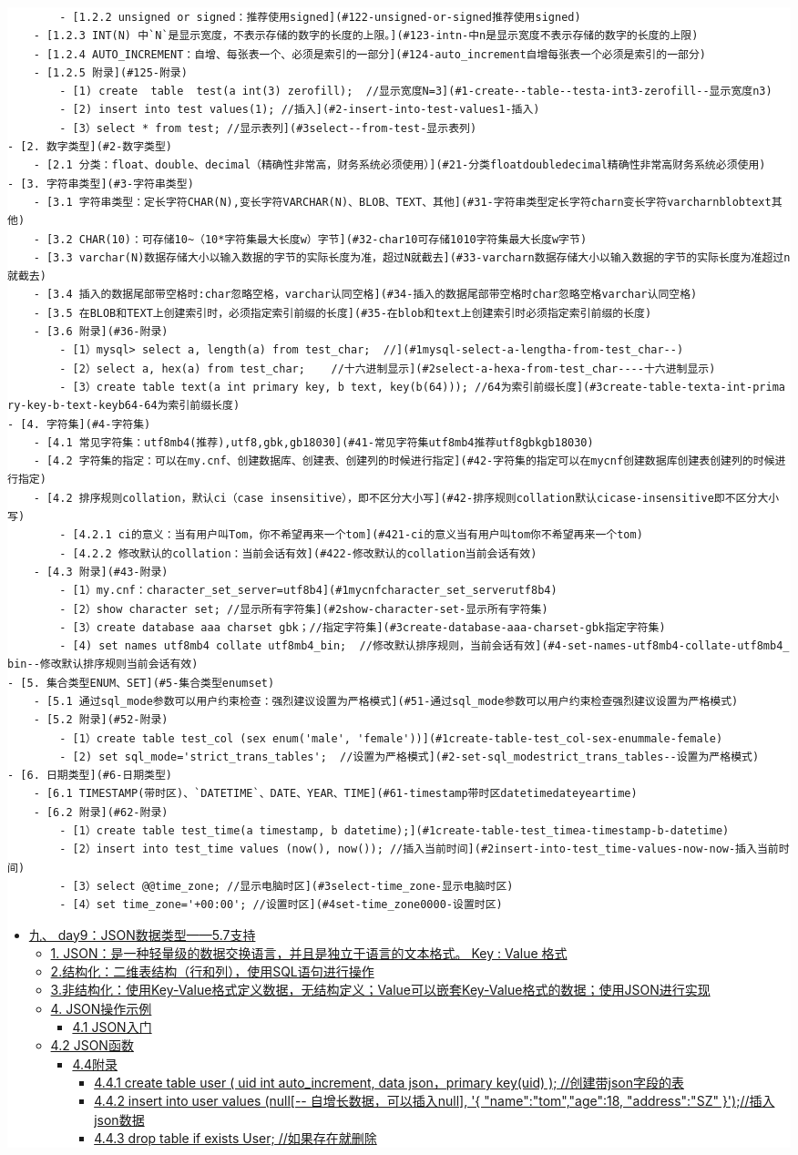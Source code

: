             - [1.2.2 unsigned or signed：推荐使用signed](#122-unsigned-or-signed推荐使用signed)
        - [1.2.3 INT(N) 中`N`是显示宽度，不表示存储的数字的长度的上限。](#123-intn-中n是显示宽度不表示存储的数字的长度的上限)
        - [1.2.4 AUTO_INCREMENT：自增、每张表一个、必须是索引的一部分](#124-auto_increment自增每张表一个必须是索引的一部分)
        - [1.2.5 附录](#125-附录)
            - [1) create  table  test(a int(3) zerofill);  //显示宽度N=3](#1-create--table--testa-int3-zerofill--显示宽度n3)
            - [2) insert into test values(1); //插入](#2-insert-into-test-values1-插入)
            - [3）select * from test; //显示表列](#3select--from-test-显示表列)
    - [2. 数字类型](#2-数字类型)
        - [2.1 分类：float、double、decimal（精确性非常高，财务系统必须使用）](#21-分类floatdoubledecimal精确性非常高财务系统必须使用)
    - [3. 字符串类型](#3-字符串类型)
        - [3.1 字符串类型：定长字符CHAR(N),变长字符VARCHAR(N)、BLOB、TEXT、其他](#31-字符串类型定长字符charn变长字符varcharnblobtext其他)
        - [3.2 CHAR(10)：可存储10~（10*字符集最大长度w）字节](#32-char10可存储1010字符集最大长度w字节)
        - [3.3 varchar(N)数据存储大小以输入数据的字节的实际长度为准，超过N就截去](#33-varcharn数据存储大小以输入数据的字节的实际长度为准超过n就截去)
        - [3.4 插入的数据尾部带空格时:char忽略空格，varchar认同空格](#34-插入的数据尾部带空格时char忽略空格varchar认同空格)
        - [3.5 在BLOB和TEXT上创建索引时，必须指定索引前缀的长度](#35-在blob和text上创建索引时必须指定索引前缀的长度)
        - [3.6 附录](#36-附录)
            - [1）mysql> select a, length(a) from test_char;  //](#1mysql-select-a-lengtha-from-test_char--)
            - [2）select a, hex(a) from test_char;    //十六进制显示](#2select-a-hexa-from-test_char----十六进制显示)
            - [3）create table text(a int primary key, b text, key(b(64))); //64为索引前缀长度](#3create-table-texta-int-primary-key-b-text-keyb64-64为索引前缀长度)
    - [4. 字符集](#4-字符集)
        - [4.1 常见字符集：utf8mb4(推荐),utf8,gbk,gb18030](#41-常见字符集utf8mb4推荐utf8gbkgb18030)
        - [4.2 字符集的指定：可以在my.cnf、创建数据库、创建表、创建列的时候进行指定](#42-字符集的指定可以在mycnf创建数据库创建表创建列的时候进行指定)
        - [4.2 排序规则collation，默认ci（case insensitive），即不区分大小写](#42-排序规则collation默认cicase-insensitive即不区分大小写)
            - [4.2.1 ci的意义：当有用户叫Tom，你不希望再来一个tom](#421-ci的意义当有用户叫tom你不希望再来一个tom)
            - [4.2.2 修改默认的collation：当前会话有效](#422-修改默认的collation当前会话有效)
        - [4.3 附录](#43-附录)
            - [1）my.cnf：character_set_server=utf8b4](#1mycnfcharacter_set_serverutf8b4)
            - [2）show character set; //显示所有字符集](#2show-character-set-显示所有字符集)
            - [3）create database aaa charset gbk；//指定字符集](#3create-database-aaa-charset-gbk指定字符集)
            - [4) set names utf8mb4 collate utf8mb4_bin;  //修改默认排序规则，当前会话有效](#4-set-names-utf8mb4-collate-utf8mb4_bin--修改默认排序规则当前会话有效)
    - [5. 集合类型ENUM、SET](#5-集合类型enumset)
        - [5.1 通过sql_mode参数可以用户约束检查：强烈建议设置为严格模式](#51-通过sql_mode参数可以用户约束检查强烈建议设置为严格模式)
        - [5.2 附录](#52-附录)
            - [1）create table test_col (sex enum('male', 'female'))](#1create-table-test_col-sex-enummale-female)
            - [2) set sql_mode='strict_trans_tables';  //设置为严格模式](#2-set-sql_modestrict_trans_tables--设置为严格模式)
    - [6. 日期类型](#6-日期类型)
        - [6.1 TIMESTAMP(带时区)、`DATETIME`、DATE、YEAR、TIME](#61-timestamp带时区datetimedateyeartime)
        - [6.2 附录](#62-附录)
            - [1）create table test_time(a timestamp, b datetime);](#1create-table-test_timea-timestamp-b-datetime)
            - [2）insert into test_time values (now(), now()); //插入当前时间](#2insert-into-test_time-values-now-now-插入当前时间)
            - [3）select @@time_zone; //显示电脑时区](#3select-time_zone-显示电脑时区)
            - [4）set time_zone='+00:00'; //设置时区](#4set-time_zone0000-设置时区)
- [九、 day9：JSON数据类型——5.7支持](#九-day9json数据类型57支持)
    - [1. JSON：是一种轻量级的数据交换语言，并且是独立于语言的文本格式。 Key : Value 格式](#1-json是一种轻量级的数据交换语言并且是独立于语言的文本格式-key--value-格式)
    - [2.结构化：二维表结构（行和列），使用SQL语句进行操作](#2结构化二维表结构行和列使用sql语句进行操作)
    - [3.非结构化：使用Key-Value格式定义数据，无结构定义；Value可以嵌套Key-Value格式的数据；使用JSON进行实现](#3非结构化使用key-value格式定义数据无结构定义value可以嵌套key-value格式的数据使用json进行实现)
    - [4. JSON操作示例](#4-json操作示例)
        - [4.1 JSON入门](#41-json入门)
    - [4.2 JSON函数](#42-json函数)
        - [4.4附录](#44附录)
            - [4.4.1 create table user ( uid int auto_increment, data json，primary key(uid) ); //创建带json字段的表](#441-create-table-user--uid-int-auto_increment-data-jsonprimary-keyuid--创建带json字段的表)
            - [4.4.2 insert into user values (null[-- 自增长数据，可以插入null], '{ "name":"tom","age":18, "address":"SZ" }');//插入json数据](#442-insert-into-user-values-null---自增长数据可以插入null--nametomage18-addresssz-插入json数据)
            - [4.4.3 drop table if exists User; //如果存在就删除](#443-drop-table-if-exists-user-如果存在就删除)